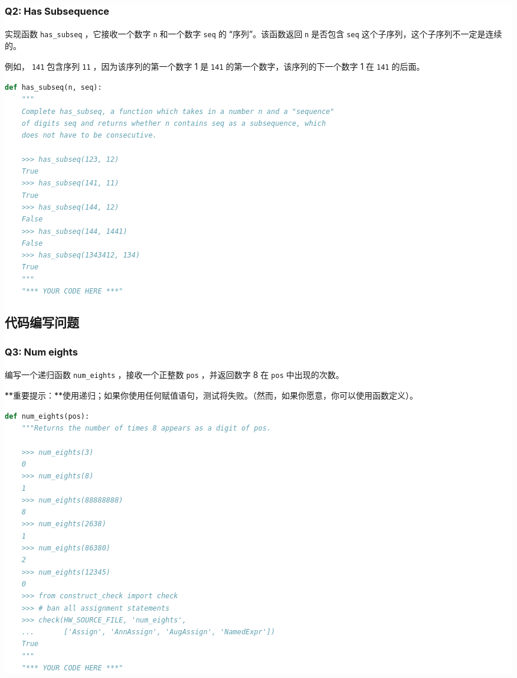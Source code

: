 ### Q2: Has Subsequence

实现函数 `has_subseq` ，它接收一个数字 `n` 和一个数字 `seq` 的 “序列”。该函数返回 `n` 是否包含 `seq` 这个子序列，这个子序列不一定是连续的。

例如， `141` 包含序列 `11` ，因为该序列的第一个数字 1 是 `141` 的第一个数字，该序列的下一个数字 1 在 `141` 的后面。

```py
def has_subseq(n, seq):
    """
    Complete has_subseq, a function which takes in a number n and a "sequence"
    of digits seq and returns whether n contains seq as a subsequence, which
    does not have to be consecutive.

    >>> has_subseq(123, 12)
    True
    >>> has_subseq(141, 11)
    True
    >>> has_subseq(144, 12)
    False
    >>> has_subseq(144, 1441)
    False
    >>> has_subseq(1343412, 134)
    True
    """
    "*** YOUR CODE HERE ***"
```

## 代码编写问题

### Q3: Num eights

编写一个递归函数 `num_eights` ，接收一个正整数 `pos` ，并返回数字 8 在 `pos` 中出现的次数。

**重要提示：**使用递归；如果你使用任何赋值语句，测试将失败。（然而，如果你愿意，你可以使用函数定义）。

```py
def num_eights(pos):
    """Returns the number of times 8 appears as a digit of pos.

    >>> num_eights(3)
    0
    >>> num_eights(8)
    1
    >>> num_eights(88888888)
    8
    >>> num_eights(2638)
    1
    >>> num_eights(86380)
    2
    >>> num_eights(12345)
    0
    >>> from construct_check import check
    >>> # ban all assignment statements
    >>> check(HW_SOURCE_FILE, 'num_eights',
    ...       ['Assign', 'AnnAssign', 'AugAssign', 'NamedExpr'])
    True
    """
    "*** YOUR CODE HERE ***"
```
